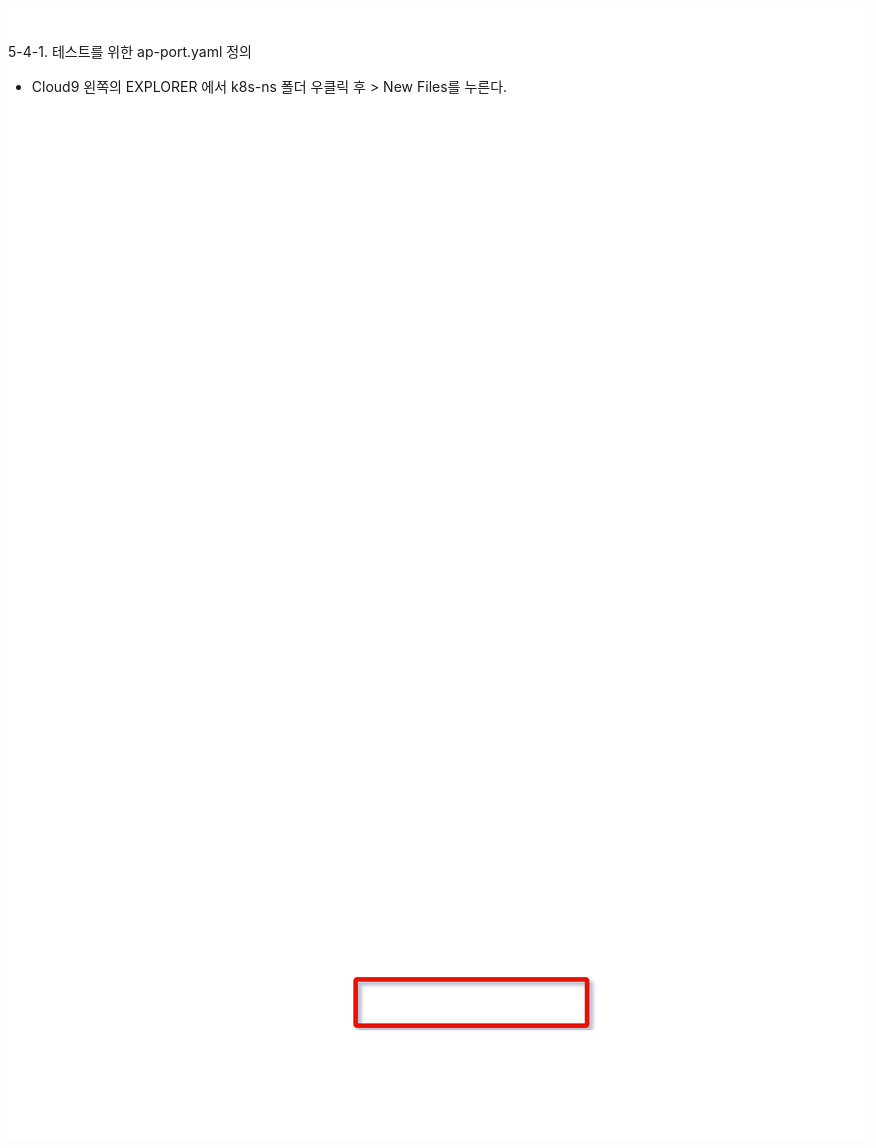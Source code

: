 <br>

5-4-1. 테스트를 위한 ap-port.yaml 정의

- Cloud9 왼쪽의 EXPLORER 에서 k8s-ns 폴더 우클릭 후 > New Files를 누른다.

![](../images/6-5/6-5-4.svg)
